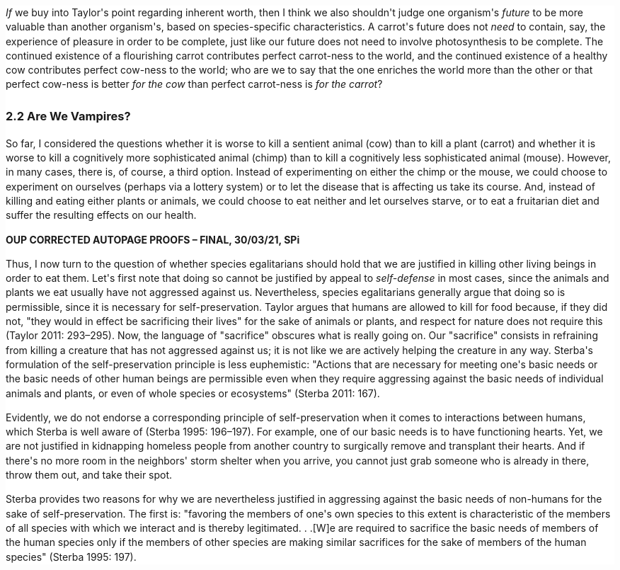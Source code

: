 *If* we buy into Taylor's point regarding inherent worth, then I think we also shouldn't judge one organism's *future* to be more valuable than another organism's, based on species-specific characteristics. A carrot's future does not *need* to contain, say, the experience of pleasure in order to be complete, just like our future does not need to involve photosynthesis to be complete. The continued existence of a flourishing carrot contributes perfect carrot-ness to the world, and the continued existence of a healthy cow contributes perfect cow-ness to the world; who are we to say that the one enriches the world more than the other or that perfect cow-ness is better *for the cow* than perfect carrot-ness is *for the carrot*?

### 2.2 Are We Vampires?

So far, I considered the questions whether it is worse to kill a sentient animal (cow) than to kill a plant (carrot) and whether it is worse to kill a cognitively more sophisticated animal (chimp) than to kill a cognitively less sophisticated animal (mouse). However, in many cases, there is, of course, a third option. Instead of experimenting on either the chimp or the mouse, we could choose to experiment on ourselves (perhaps via a lottery system) or to let the disease that is affecting us take its course. And, instead of killing and eating either plants or animals, we could choose to eat neither and let ourselves starve, or to eat a fruitarian diet and suffer the resulting effects on our health.

**OUP CORRECTED AUTOPAGE PROOFS – FINAL, 30/03/21, SPi**

Thus, I now turn to the question of whether species egalitarians should hold that we are justified in killing other living beings in order to eat them. Let's first note that doing so cannot be justified by appeal to *self-defense* in most cases, since the animals and plants we eat usually have not aggressed against us. Nevertheless, species egalitarians generally argue that doing so is permissible, since it is necessary for self-preservation. Taylor argues that humans are allowed to kill for food because, if they did not, "they would in effect be sacrificing their lives" for the sake of animals or plants, and respect for nature does not require this (Taylor 2011: 293–295). Now, the language of "sacrifice" obscures what is really going on. Our "sacrifice" consists in refraining from killing a creature that has not aggressed against us; it is not like we are actively helping the creature in any way. Sterba's formulation of the self-preservation principle is less euphemistic: "Actions that are necessary for meeting one's basic needs or the basic needs of other human beings are permissible even when they require aggressing against the basic needs of individual animals and plants, or even of whole species or ecosystems" (Sterba 2011: 167).

Evidently, we do not endorse a corresponding principle of self-preservation when it comes to interactions between humans, which Sterba is well aware of (Sterba 1995: 196–197). For example, one of our basic needs is to have functioning hearts. Yet, we are not justified in kidnapping homeless people from another country to surgically remove and transplant their hearts. And if there's no more room in the neighbors' storm shelter when you arrive, you cannot just grab someone who is already in there, throw them out, and take their spot.

Sterba provides two reasons for why we are nevertheless justified in aggressing against the basic needs of non-humans for the sake of self-preservation. The first is: "favoring the members of one's own species to this extent is characteristic of the members of all species with which we interact and is thereby legitimated. . .[W]e are required to sacrifice the basic needs of members of the human species only if the members of other species are making similar sacrifices for the sake of members of the human species" (Sterba 1995: 197).
